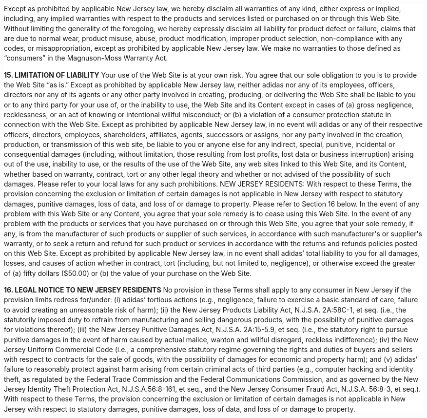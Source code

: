 Except as prohibited by applicable New Jersey law, we hereby disclaim all warranties of any kind, either express or implied, including, any implied warranties with respect to the products and services listed or purchased on or through this Web Site. Without limiting the generality of the foregoing, we hereby expressly disclaim all liability for product defect or failure, claims that are due to normal wear, product misuse, abuse, product modification, improper product selection, non-compliance with any codes, or misappropriation, except as prohibited by applicable New Jersey law. We make no warranties to those defined as “consumers” in the Magnuson-Moss Warranty Act.

**15. LIMITATION OF LIABILITY**
Your use of the Web Site is at your own risk. You agree that our sole obligation to you is to provide the Web Site “as is.” Except as prohibited by applicable New Jersey law, neither adidas nor any of its employees, officers, directors nor any of its agents or any other party involved in creating, producing, or delivering the Web Site shall be liable to you or to any third party for your use of, or the inability to use, the Web Site and its Content except in cases of (a) gross negligence, recklessness, or an act of knowing or intentional willful misconduct; or (b) a violation of a consumer protection statute in connection with the Web Site.
Except as prohibited by applicable New Jersey law, in no event will adidas or any of their respective officers, directors, employees, shareholders, affiliates, agents, successors or assigns, nor any party involved in the creation, production, or transmission of this web site, be liable to you or anyone else for any indirect, special, punitive, incidental or consequential damages (including, without limitation, those resulting from lost profits, lost data or business interruption) arising out of the use, inability to use, or the results of the use of the Web Site, any web sites linked to this Web Site, and its Content, whether based on warranty, contract, tort or any other legal theory and whether or not advised of the possibility of such damages. Please refer to your local laws for any such prohibitions. NEW JERSEY RESIDENTS: With respect to these Terms, the provision concerning the exclusion or limitation of certain damages is not applicable in New Jersey with respect to statutory damages, punitive damages, loss of data, and loss of or damage to property. Please refer to Section 16 below.
In the event of any problem with this Web Site or any Content, you agree that your sole remedy is to cease using this Web Site. In the event of any problem with the products or services that you have purchased on or through this Web Site, you agree that your sole remedy, if any, is from the manufacturer of such products or supplier of such services, in accordance with such manufacturer's or supplier's warranty, or to seek a return and refund for such product or services in accordance with the returns and refunds policies posted on this Web Site. Except as prohibited by applicable New Jersey law, in no event shall adidas’ total liability to you for all damages, losses, and causes of action whether in contract, tort (including, but not limited to, negligence), or otherwise exceed the greater of (a) fifty dollars ($50.00) or (b) the value of your purchase on the Web Site.

**16. LEGAL NOTICE TO NEW JERSEY RESIDENTS**
No provision in these Terms shall apply to any consumer in New Jersey if the provision limits redress for/under: (i) adidas’ tortious actions (e.g., negligence, failure to exercise a basic standard of care, failure to avoid creating an unreasonable risk of harm); (ii) the New Jersey Products Liability Act, N.J.S.A. 2A:58C-1, et seq. (i.e., the statutorily imposed duty to refrain from manufacturing and selling dangerous products, with the possibility of punitive damages for violations thereof); (iii) the New Jersey Punitive Damages Act, N.J.S.A. 2A:15-5.9, et seq. (i.e., the statutory right to pursue punitive damages in the event of harm caused by actual malice, wanton and willful disregard, reckless indifference); (iv) the New Jersey Uniform Commercial Code (i.e., a comprehensive statutory regime governing the rights and duties of buyers and sellers with respect to contracts for the sale of goods, with the possibility of damages for economic and property harm); and (v) adidas’ failure to reasonably protect against harm arising from certain criminal acts of third parties (e.g., computer hacking and identity theft, as regulated by the Federal Trade Commission and the Federal Communications Commission, and as governed by the New Jersey Identity Theft Protection Act, N.J.S.A.56:8-161, et seq., and the New Jersey Consumer Fraud Act, N.J.S.A. 56:8-3, et seq.). With respect to these Terms, the provision concerning the exclusion or limitation of certain damages is not applicable in New Jersey with respect to statutory damages, punitive damages, loss of data, and loss of or damage to property.

